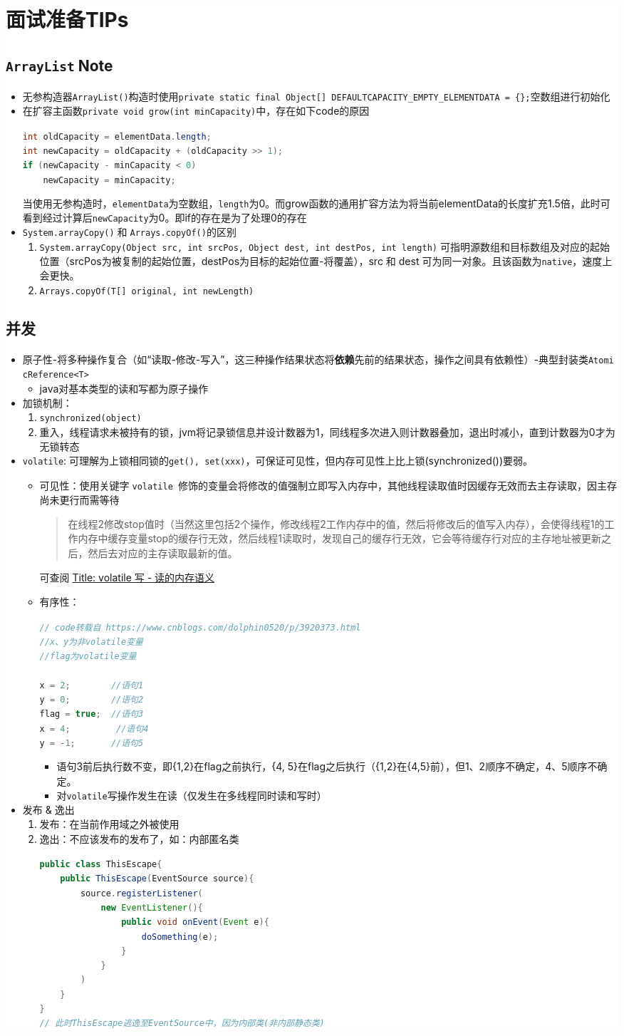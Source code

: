 # 面试准备TIPs

## `ArrayList` Note
- 无参构造器`ArrayList()`构造时使用`private static final Object[] DEFAULTCAPACITY_EMPTY_ELEMENTDATA = {};`空数组进行初始化
- 在扩容主函数`private void grow(int minCapacity)`中，存在如下code的原因
  ```java
  int oldCapacity = elementData.length;
  int newCapacity = oldCapacity + (oldCapacity >> 1);
  if (newCapacity - minCapacity < 0)
      newCapacity = minCapacity;
  ```
  当使用无参构造时，`elementData`为空数组，`length`为0。而grow函数的通用扩容方法为将当前elementData的长度扩充1.5倍，此时可看到经过计算后`newCapacity`为0。即if的存在是为了处理0的存在
- `System.arrayCopy()` 和 `Arrays.copyOf()`的区别
  1. `System.arrayCopy(Object src, int srcPos, Object dest, int destPos, int length)` 可指明源数组和目标数组及对应的起始位置（srcPos为被复制的起始位置，destPos为目标的起始位置-将覆盖），src 和 dest 可为同一对象。且该函数为`native`，速度上会更快。
  2. `Arrays.copyOf(T[] original, int newLength)`

## 并发
- 原子性-将多种操作复合（如“读取-修改-写入”，这三种操作结果状态将**依赖**先前的结果状态，操作之间具有依赖性）-典型封装类`AtomicReference<T>`
  - java对基本类型的读和写都为原子操作
- 加锁机制：
  1. `synchronized(object)`
  2. 重入，线程请求未被持有的锁，jvm将记录锁信息并设计数器为1，同线程多次进入则计数器叠加，退出时减小，直到计数器为0才为无锁转态
- `volatile`: 可理解为上锁相同锁的`get(), set(xxx)`，可保证可见性，但内存可见性上比上锁(synchronized())要弱。
  - 可见性：使用关键字 `volatile `修饰的变量会将修改的值强制立即写入内存中，其他线程读取值时因缓存无效而去主存读取，因主存尚未更行而需等待
    > 在线程2修改stop值时（当然这里包括2个操作，修改线程2工作内存中的值，然后将修改后的值写入内存），会使得线程1的工作内存中缓存变量stop的缓存行无效，然后线程1读取时，发现自己的缓存行无效，它会等待缓存行对应的主存地址被更新之后，然后去对应的主存读取最新的值。
    
    可查阅 [Title: volatile 写 - 读的内存语义](https://www.infoq.cn/article/java-memory-model-4/)
  - 有序性：
    ```java
    // code转载自 https://www.cnblogs.com/dolphin0520/p/3920373.html
    //x、y为非volatile变量
    //flag为volatile变量
    
    x = 2;        //语句1
    y = 0;        //语句2
    flag = true;  //语句3
    x = 4;         //语句4
    y = -1;       //语句5
    ```
    - 语句3前后执行数不变，即{1,2}在flag之前执行，{4, 5}在flag之后执行（{1,2}在{4,5}前），但1、2顺序不确定，4、5顺序不确定。
    - 对`volatile`写操作发生在读（仅发生在多线程同时读和写时）
- 发布 & 逸出
  1. 发布：在当前作用域之外被使用
  2. 逸出：不应该发布的发布了，如：内部匿名类
     ```java
     public class ThisEscape{
         public ThisEscape(EventSource source){
             source.registerListener(
                 new EventListener(){
                     public void onEvent(Event e){
                         doSomething(e);
                     }
                 }
             )
         }
     }
     // 此时ThisEscape逃逸至EventSource中，因为内部类(非内部静态类)
     ```